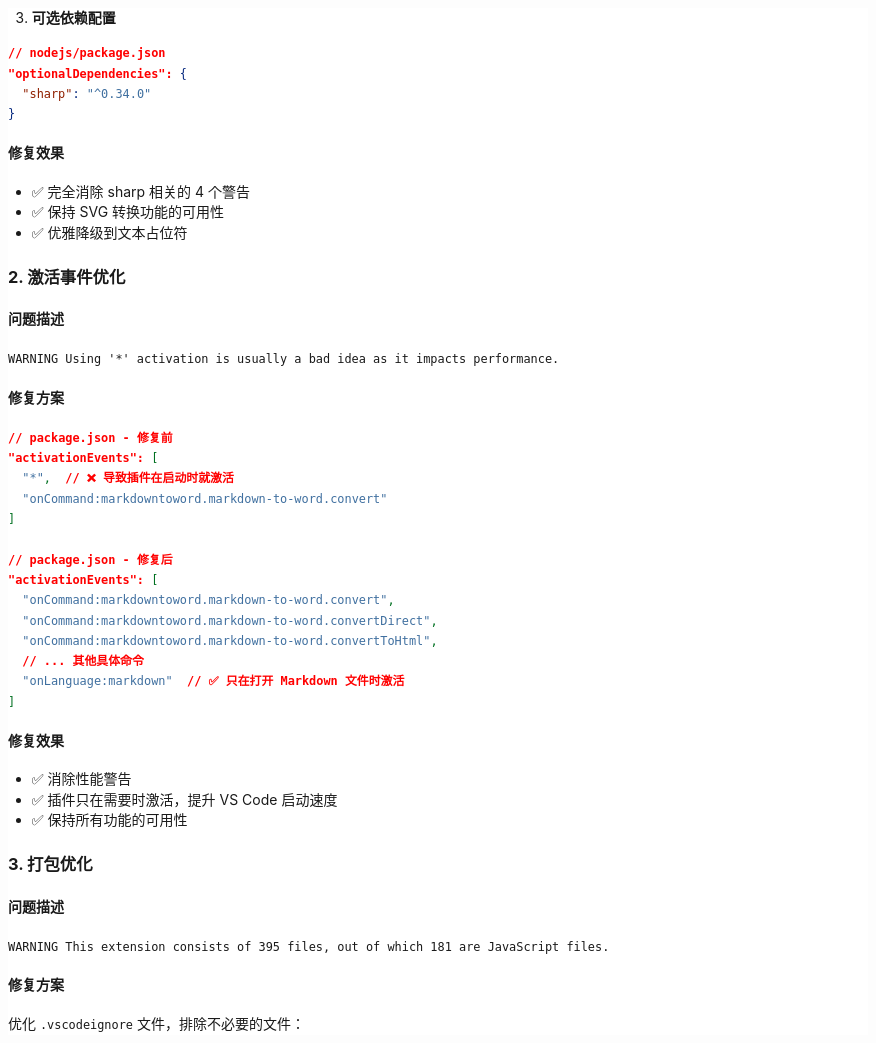 3. **可选依赖配置**
```json
// nodejs/package.json
"optionalDependencies": {
  "sharp": "^0.34.0"
}
```

#### 修复效果
- ✅ 完全消除 sharp 相关的 4 个警告
- ✅ 保持 SVG 转换功能的可用性
- ✅ 优雅降级到文本占位符

### 2. 激活事件优化

#### 问题描述
```
WARNING Using '*' activation is usually a bad idea as it impacts performance.
```

#### 修复方案
```json
// package.json - 修复前
"activationEvents": [
  "*",  // ❌ 导致插件在启动时就激活
  "onCommand:markdowntoword.markdown-to-word.convert"
]

// package.json - 修复后
"activationEvents": [
  "onCommand:markdowntoword.markdown-to-word.convert",
  "onCommand:markdowntoword.markdown-to-word.convertDirect",
  "onCommand:markdowntoword.markdown-to-word.convertToHtml",
  // ... 其他具体命令
  "onLanguage:markdown"  // ✅ 只在打开 Markdown 文件时激活
]
```

#### 修复效果
- ✅ 消除性能警告
- ✅ 插件只在需要时激活，提升 VS Code 启动速度
- ✅ 保持所有功能的可用性

### 3. 打包优化

#### 问题描述
```
WARNING This extension consists of 395 files, out of which 181 are JavaScript files.
```

#### 修复方案
优化 `.vscodeignore` 文件，排除不必要的文件：
